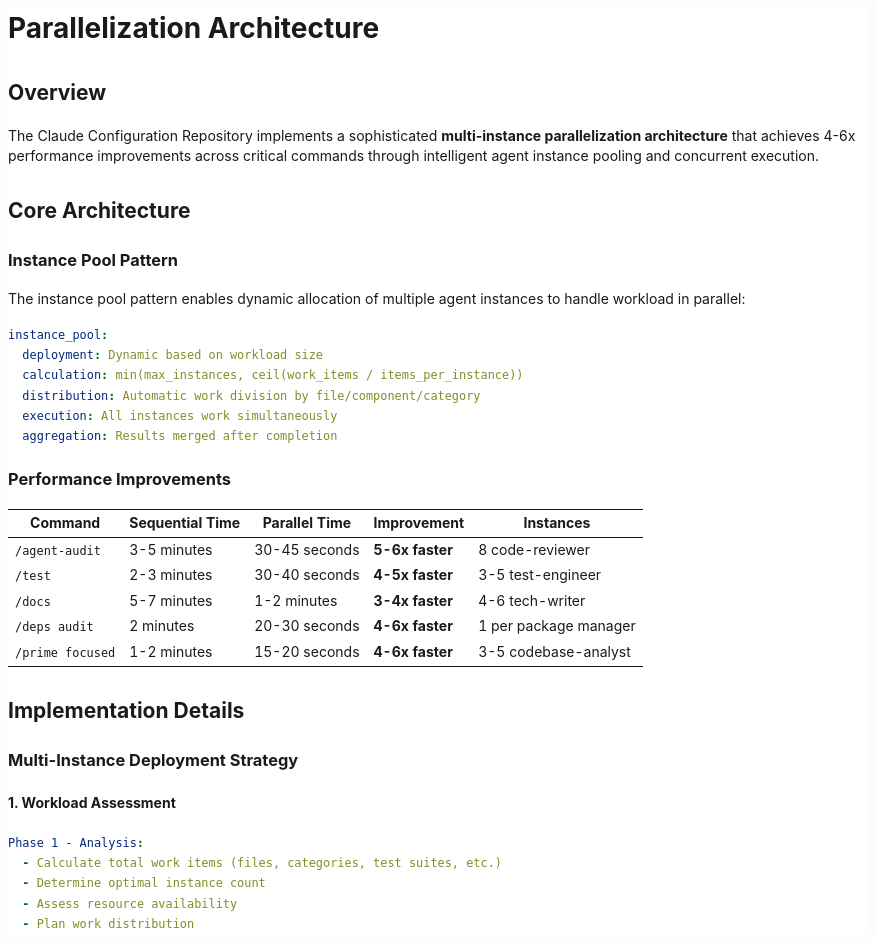 # Parallelization Architecture

## Overview

The Claude Configuration Repository implements a sophisticated **multi-instance parallelization
architecture** that achieves 4-6x performance improvements across critical commands through
intelligent agent instance pooling and concurrent execution.

## Core Architecture

### Instance Pool Pattern

The instance pool pattern enables dynamic allocation of multiple agent instances to handle workload in parallel:

```yaml
instance_pool:
  deployment: Dynamic based on workload size
  calculation: min(max_instances, ceil(work_items / items_per_instance))
  distribution: Automatic work division by file/component/category
  execution: All instances work simultaneously
  aggregation: Results merged after completion
```

### Performance Improvements

| Command | Sequential Time | Parallel Time | Improvement | Instances |
|---------|----------------|---------------|-------------|-----------|
| `/agent-audit` | 3-5 minutes | 30-45 seconds | **5-6x faster** | 8 code-reviewer |
| `/test` | 2-3 minutes | 30-40 seconds | **4-5x faster** | 3-5 test-engineer |
| `/docs` | 5-7 minutes | 1-2 minutes | **3-4x faster** | 4-6 tech-writer |
| `/deps audit` | 2 minutes | 20-30 seconds | **4-6x faster** | 1 per package manager |
| `/prime focused` | 1-2 minutes | 15-20 seconds | **4-6x faster** | 3-5 codebase-analyst |

## Implementation Details

### Multi-Instance Deployment Strategy

#### 1. Workload Assessment

```yaml
Phase 1 - Analysis:
  - Calculate total work items (files, categories, test suites, etc.)
  - Determine optimal instance count
  - Assess resource availability
  - Plan work distribution
```

